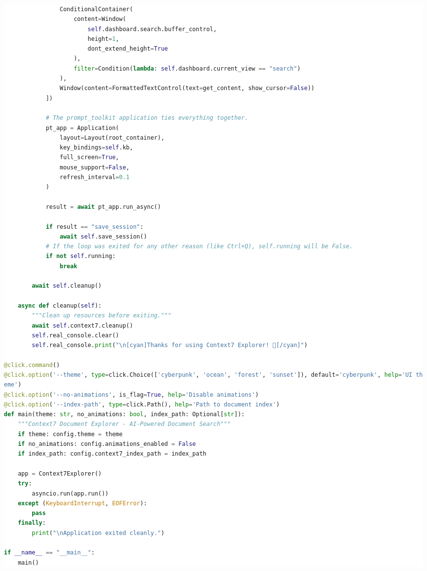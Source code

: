 ```python
                ConditionalContainer(
                    content=Window(
                        self.dashboard.search.buffer_control,
                        height=1,
                        dont_extend_height=True
                    ),
                    filter=Condition(lambda: self.dashboard.current_view == "search")
                ),
                Window(content=FormattedTextControl(text=get_content, show_cursor=False))
            ])
            
            # The prompt_toolkit application ties everything together.
            pt_app = Application(
                layout=Layout(root_container),
                key_bindings=self.kb,
                full_screen=True,
                mouse_support=False,
                refresh_interval=0.1
            )
            
            result = await pt_app.run_async()

            if result == "save_session":
                await self.save_session()
            # If the loop was exited for any other reason (like Ctrl+Q), self.running will be False.
            if not self.running:
                break
        
        await self.cleanup()

    async def cleanup(self):
        """Clean up resources before exiting."""
        await self.context7.cleanup()
        self.real_console.clear()
        self.real_console.print("\n[cyan]Thanks for using Context7 Explorer! 👋[/cyan]")

@click.command()
@click.option('--theme', type=click.Choice(['cyberpunk', 'ocean', 'forest', 'sunset']), default='cyberpunk', help='UI theme')
@click.option('--no-animations', is_flag=True, help='Disable animations')
@click.option('--index-path', type=click.Path(), help='Path to document index')
def main(theme: str, no_animations: bool, index_path: Optional[str]):
    """Context7 Document Explorer - AI-Powered Document Search"""
    if theme: config.theme = theme
    if no_animations: config.animations_enabled = False
    if index_path: config.context7_index_path = index_path
    
    app = Context7Explorer()
    try:
        asyncio.run(app.run())
    except (KeyboardInterrupt, EOFError):
        pass
    finally:
        print("\nApplication exited cleanly.")

if __name__ == "__main__":
    main()
```

